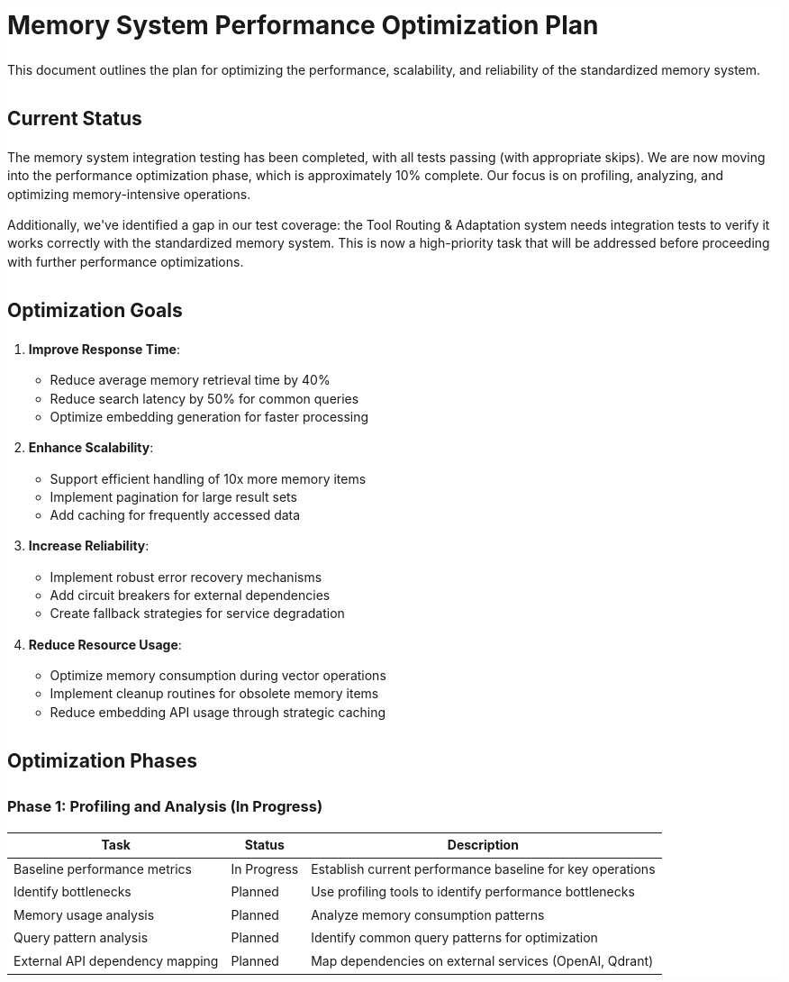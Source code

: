 # Memory System Performance Optimization Plan

This document outlines the plan for optimizing the performance, scalability, and reliability of the standardized memory system.

## Current Status

The memory system integration testing has been completed, with all tests passing (with appropriate skips). We are now moving into the performance optimization phase, which is approximately 10% complete. Our focus is on profiling, analyzing, and optimizing memory-intensive operations.

Additionally, we've identified a gap in our test coverage: the Tool Routing & Adaptation system needs integration tests to verify it works correctly with the standardized memory system. This is now a high-priority task that will be addressed before proceeding with further performance optimizations.

## Optimization Goals

1. **Improve Response Time**:
   - Reduce average memory retrieval time by 40%
   - Reduce search latency by 50% for common queries
   - Optimize embedding generation for faster processing

2. **Enhance Scalability**:
   - Support efficient handling of 10x more memory items
   - Implement pagination for large result sets
   - Add caching for frequently accessed data

3. **Increase Reliability**:
   - Implement robust error recovery mechanisms
   - Add circuit breakers for external dependencies
   - Create fallback strategies for service degradation

4. **Reduce Resource Usage**:
   - Optimize memory consumption during vector operations
   - Implement cleanup routines for obsolete memory items
   - Reduce embedding API usage through strategic caching

## Optimization Phases

### Phase 1: Profiling and Analysis (In Progress)

| Task | Status | Description |
|------|--------|-------------|
| Baseline performance metrics | In Progress | Establish current performance baseline for key operations |
| Identify bottlenecks | Planned | Use profiling tools to identify performance bottlenecks |
| Memory usage analysis | Planned | Analyze memory consumption patterns |
| Query pattern analysis | Planned | Identify common query patterns for optimization |
| External API dependency mapping | Planned | Map dependencies on external services (OpenAI, Qdrant) |
